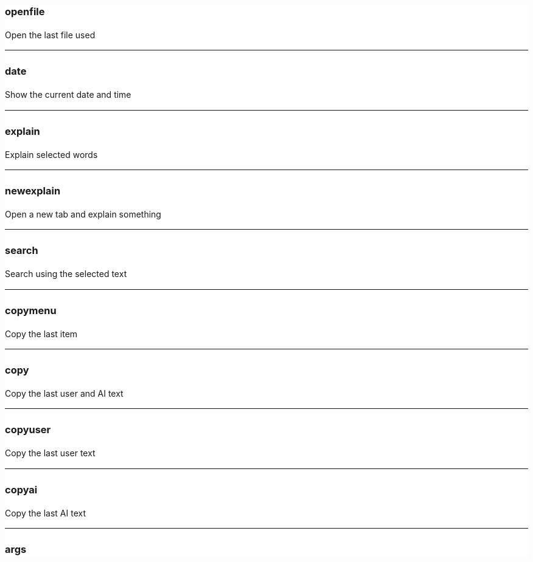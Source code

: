 ### openfile

Open the last file used

---

### date

Show the current date and time

---

### explain

Explain selected words

---

### newexplain

Open a new tab and explain something

---

### search

Search using the selected text

---

### copymenu

Copy the last item

---

### copy

Copy the last user and AI text

---

### copyuser

Copy the last user text

---

### copyai

Copy the last AI text

---

### args
